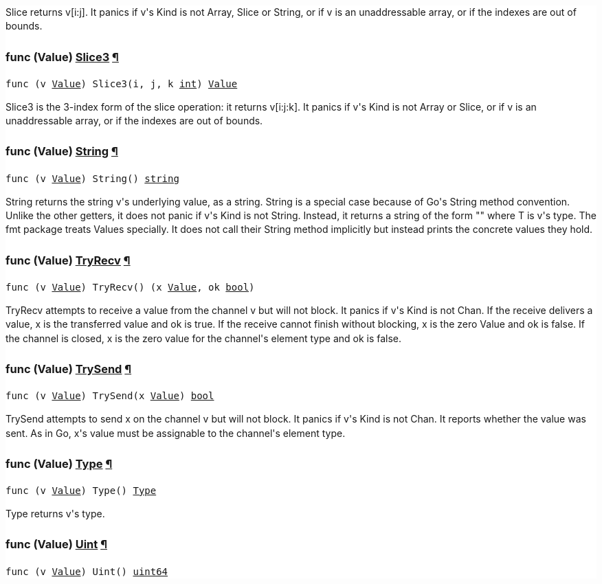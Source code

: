 Slice returns v[i:j]. It panics if v's Kind is not Array, Slice or String, or if
v is an unaddressable array, or if the indexes are out of bounds.

<h3 id="Value.Slice3">func (Value) <a href="//github.com/golang/go/blob/2ea7d3461bb41d0ae12b56ee52d43314bcdb97f9/src/reflect/value.go#L1592">Slice3</a>
    <a href="#Value.Slice3">¶</a></h3>
<pre>func (v <a href="#Value">Value</a>) Slice3(i, j, k <a href="/builtin/#int">int</a>) <a href="#Value">Value</a></pre>

Slice3 is the 3-index form of the slice operation: it returns v[i:j:k]. It
panics if v's Kind is not Array or Slice, or if v is an unaddressable array, or
if the indexes are out of bounds.

<h3 id="Value.String">func (Value) <a href="//github.com/golang/go/blob/2ea7d3461bb41d0ae12b56ee52d43314bcdb97f9/src/reflect/value.go#L1647">String</a>
    <a href="#Value.String">¶</a></h3>
<pre>func (v <a href="#Value">Value</a>) String() <a href="/builtin/#string">string</a></pre>

String returns the string v's underlying value, as a string. String is a special
case because of Go's String method convention. Unlike the other getters, it does
not panic if v's Kind is not String. Instead, it returns a string of the form
"<T value>" where T is v's type. The fmt package treats Values specially. It
does not call their String method implicitly but instead prints the concrete
values they hold.

<h3 id="Value.TryRecv">func (Value) <a href="//github.com/golang/go/blob/2ea7d3461bb41d0ae12b56ee52d43314bcdb97f9/src/reflect/value.go#L1664">TryRecv</a>
    <a href="#Value.TryRecv">¶</a></h3>
<pre>func (v <a href="#Value">Value</a>) TryRecv() (x <a href="#Value">Value</a>, ok <a href="/builtin/#bool">bool</a>)</pre>

TryRecv attempts to receive a value from the channel v but will not block. It
panics if v's Kind is not Chan. If the receive delivers a value, x is the
transferred value and ok is true. If the receive cannot finish without blocking,
x is the zero Value and ok is false. If the channel is closed, x is the zero
value for the channel's element type and ok is false.

<h3 id="Value.TrySend">func (Value) <a href="//github.com/golang/go/blob/2ea7d3461bb41d0ae12b56ee52d43314bcdb97f9/src/reflect/value.go#L1674">TrySend</a>
    <a href="#Value.TrySend">¶</a></h3>
<pre>func (v <a href="#Value">Value</a>) TrySend(x <a href="#Value">Value</a>) <a href="/builtin/#bool">bool</a></pre>

TrySend attempts to send x on the channel v but will not block. It panics if v's
Kind is not Chan. It reports whether the value was sent. As in Go, x's value
must be assignable to the channel's element type.

<h3 id="Value.Type">func (Value) <a href="//github.com/golang/go/blob/2ea7d3461bb41d0ae12b56ee52d43314bcdb97f9/src/reflect/value.go#L1681">Type</a>
    <a href="#Value.Type">¶</a></h3>
<pre>func (v <a href="#Value">Value</a>) Type() <a href="#Type">Type</a></pre>

Type returns v's type.

<h3 id="Value.Uint">func (Value) <a href="//github.com/golang/go/blob/2ea7d3461bb41d0ae12b56ee52d43314bcdb97f9/src/reflect/value.go#L1714">Uint</a>
    <a href="#Value.Uint">¶</a></h3>
<pre>func (v <a href="#Value">Value</a>) Uint() <a href="/builtin/#uint64">uint64</a></pre>
